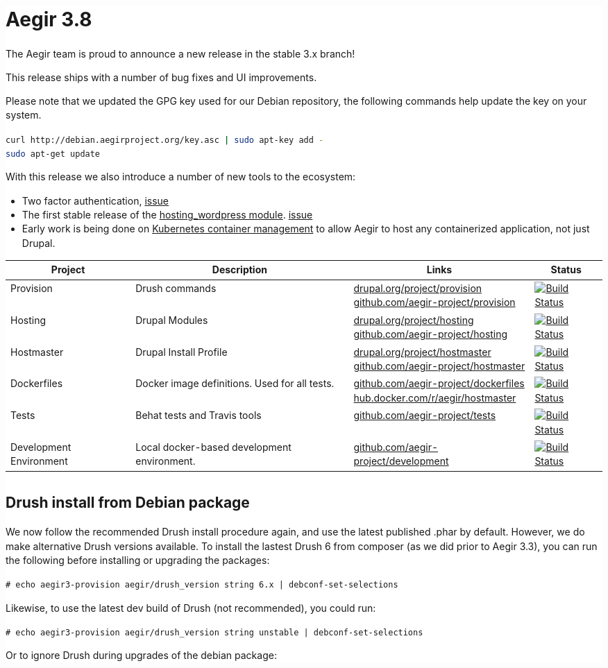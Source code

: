 Aegir 3.8
=========

The Aegir team is proud to announce a new release in the stable 3.x branch!

This release ships with a number of bug fixes and UI improvements.

Please note that we updated the GPG key used for our Debian repository, the following commands help update the key on your system.

```bash
curl http://debian.aegirproject.org/key.asc | sudo apt-key add -
sudo apt-get update
```

With this release we also introduce a number of new tools to the ecosystem:

- Two factor authentication, [issue](https://www.drupal.org/node/2734589)
- The first stable release of the [hosting_wordpress module](https://www.drupal.org/project/hosting_wordpress). [issue](https://www.drupal.org/node/1044692)
- Early work is being done on [Kubernetes container management](https://gitlab.com/AegirCoop/hosting_kubernetes/) to allow Aegir to host any containerized application, not just Drupal.

| Project   | Description | Links | Status |
|-----------|------------ |-------------------|--------|
| Provision | Drush commands | [drupal.org/project/provision](https://www.drupal.org/project/provision) <br /> [github.com/aegir-project/provision](https://github.com/aegir-project/provision) | [![Build Status](https://travis-ci.org/aegir-project/provision.svg?branch=7.x-3.x)](https://travis-ci.org/aegir-project/provision) |
| Hosting | Drupal Modules| [drupal.org/project/hosting](https://www.drupal.org/project/hosting) <br /> [github.com/aegir-project/hosting](https://github.com/aegir-project/hosting) | [![Build Status](https://travis-ci.org/aegir-project/hosting.svg?branch=7.x-3.x)](https://travis-ci.org/aegir-project/hosting) |
| Hostmaster | Drupal Install Profile |[drupal.org/project/hostmaster](https://www.drupal.org/project/hostmaster) <br /> [github.com/aegir-project/hostmaster](https://github.com/aegir-project/hostmaster) | [![Build Status](https://travis-ci.org/aegir-project/hostmaster.svg?branch=7.x-3.x)](https://travis-ci.org/aegir-project/hostmaster) |
| Dockerfiles | Docker image definitions. Used for all tests. | [github.com/aegir-project/dockerfiles](https://github.com/aegir-project/dockerfiles)<br /> [hub.docker.com/r/aegir/hostmaster](https://hub.docker.com/r/aegir/hostmaster) | [![Build Status](https://travis-ci.org/aegir-project/dockerfiles.svg?branch=master)](https://travis-ci.org/aegir-project/dockerfiles) |
| Tests | Behat tests and Travis tools | [github.com/aegir-project/tests](https://github.com/aegir-project/tests) | [![Build Status](https://travis-ci.org/aegir-project/tests.svg?branch=master)](https://travis-ci.org/aegir-project/tests) |
| Development Environment | Local docker-based development environment. | [github.com/aegir-project/development](https://github.com/aegir-project/development) | [![Build Status](https://travis-ci.org/aegir-project/development.svg?branch=master)](https://travis-ci.org/aegir-project/development) |



Drush install from Debian package
---------------------------------

We now follow the recommended Drush install procedure again, and use the latest published .phar by default. However, we do make alternative Drush versions available. To install the lastest Drush 6 from composer (as we did prior to Aegir 3.3), you can run the following before installing or upgrading the packages:

    # echo aegir3-provision aegir/drush_version string 6.x | debconf-set-selections

Likewise, to use the latest dev build of Drush (not recommended), you could run:

    # echo aegir3-provision aegir/drush_version string unstable | debconf-set-selections

Or to ignore Drush during upgrades of the debian package:
